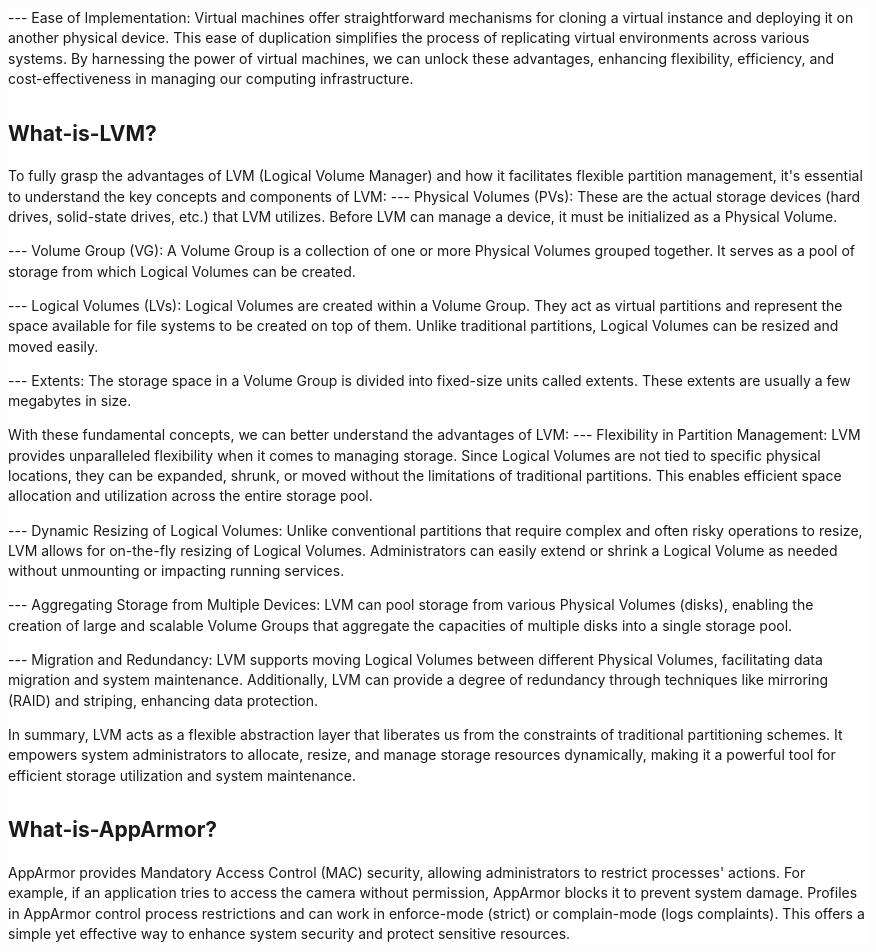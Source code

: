 --- Ease of Implementation: Virtual machines offer straightforward mechanisms for cloning a virtual instance and deploying it on another physical device. This ease of duplication simplifies the process of replicating virtual environments across various systems.
By harnessing the power of virtual machines, we can unlock these advantages, enhancing flexibility, efficiency, and cost-effectiveness in managing our computing infrastructure.

## What-is-LVM?
To fully grasp the advantages of LVM (Logical Volume Manager) and how it facilitates flexible partition management, it's essential to understand the key concepts and components of LVM:
--- Physical Volumes (PVs): These are the actual storage devices (hard drives, solid-state drives, etc.) that LVM utilizes. Before LVM can manage a device, it must be initialized as a Physical Volume.

--- Volume Group (VG): A Volume Group is a collection of one or more Physical Volumes grouped together. It serves as a pool of storage from which Logical Volumes can be created.

--- Logical Volumes (LVs): Logical Volumes are created within a Volume Group. They act as virtual partitions and represent the space available for file systems to be created on top of them. Unlike traditional partitions, Logical Volumes can be resized and moved easily.

--- Extents: The storage space in a Volume Group is divided into fixed-size units called extents. These extents are usually a few megabytes in size.

With these fundamental concepts, we can better understand the advantages of LVM:
--- Flexibility in Partition Management: LVM provides unparalleled flexibility when it comes to managing storage. Since Logical Volumes are not tied to specific physical locations, they can be expanded, shrunk, or moved without the limitations of traditional partitions. This enables efficient space allocation and utilization across the entire storage pool.

--- Dynamic Resizing of Logical Volumes: Unlike conventional partitions that require complex and often risky operations to resize, LVM allows for on-the-fly resizing of Logical Volumes. Administrators can easily extend or shrink a Logical Volume as needed without unmounting or impacting running services.

--- Aggregating Storage from Multiple Devices: LVM can pool storage from various Physical Volumes (disks), enabling the creation of large and scalable Volume Groups that aggregate the capacities of multiple disks into a single storage pool.

--- Migration and Redundancy: LVM supports moving Logical Volumes between different Physical Volumes, facilitating data migration and system maintenance. Additionally, LVM can provide a degree of redundancy through techniques like mirroring (RAID) and striping, enhancing data protection.

In summary, LVM acts as a flexible abstraction layer that liberates us from the constraints of traditional partitioning schemes. It empowers system administrators to allocate, resize, and manage storage resources dynamically, making it a powerful tool for efficient storage utilization and system maintenance.

## What-is-AppArmor?
AppArmor provides Mandatory Access Control (MAC) security, allowing administrators to restrict processes' actions. For example, if an application tries to access the camera without permission, AppArmor blocks it to prevent system damage. Profiles in AppArmor control process restrictions and can work in enforce-mode (strict) or complain-mode (logs complaints). This offers a simple yet effective way to enhance system security and protect sensitive resources.
